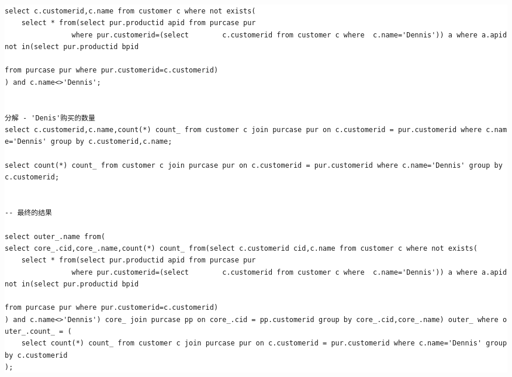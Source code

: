 ~~~mysql
select c.customerid,c.name from customer c where not exists(
	select * from(select pur.productid apid from purcase pur 
                where pur.customerid=(select 		c.customerid from customer c where  c.name='Dennis')) a where a.apid not in(select pur.productid bpid 
                                                                                                                           from purcase pur where pur.customerid=c.customerid)
) and c.name<>'Dennis';


分解 - 'Denis'购买的数量
select c.customerid,c.name,count(*) count_ from customer c join purcase pur on c.customerid = pur.customerid where c.name='Dennis' group by c.customerid,c.name;

select count(*) count_ from customer c join purcase pur on c.customerid = pur.customerid where c.name='Dennis' group by c.customerid;


-- 最终的结果

select outer_.name from(
select core_.cid,core_.name,count(*) count_ from(select c.customerid cid,c.name from customer c where not exists(
	select * from(select pur.productid apid from purcase pur 
                where pur.customerid=(select 		c.customerid from customer c where  c.name='Dennis')) a where a.apid not in(select pur.productid bpid 
                                                                                                                           from purcase pur where pur.customerid=c.customerid)
) and c.name<>'Dennis') core_ join purcase pp on core_.cid = pp.customerid group by core_.cid,core_.name) outer_ where outer_.count_ = (
	select count(*) count_ from customer c join purcase pur on c.customerid = pur.customerid where c.name='Dennis' group by c.customerid
);
~~~





